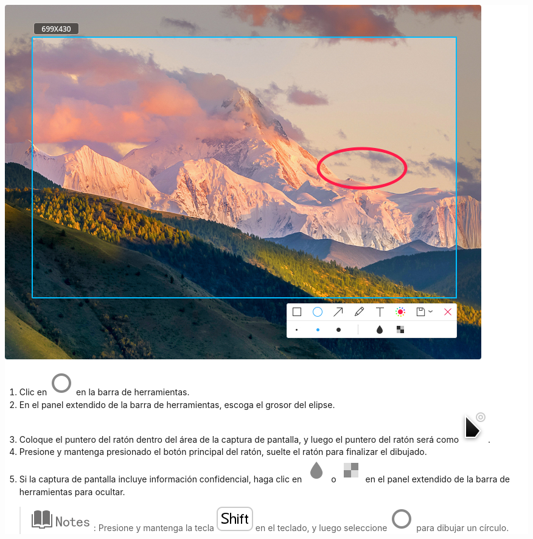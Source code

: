 ![1|ellipse](jpg/ellipse.jpg)

1. Clic en ![ellipse](icon/ellipse.svg) en la barra de herramientas.
2. En el panel extendido de la barra de herramientas, escoga el grosor del elipse.
3. Coloque el puntero del ratón dentro del área de la captura de pantalla, y luego el puntero del ratón será como ![ellipsemouse](icon/ellipse_mouse.svg).
4. Presione y mantenga presionado el botón principal del ratón, suelte el ratón para finalizar el dibujado.
5. Si la captura de pantalla incluye información confidencial, haga clic en ![blur](icon/blur.svg) o ![mosaic](icon/mosaic.svg) en el panel extendido de la barra de herramientas para ocultar.


> ![notes](icon/notes.svg): Presione y mantenga la tecla ![shift](icon/Shift.svg) en el teclado, y luego seleccione ![ellipse](icon/ellipse.svg) para dibujar un círculo.
